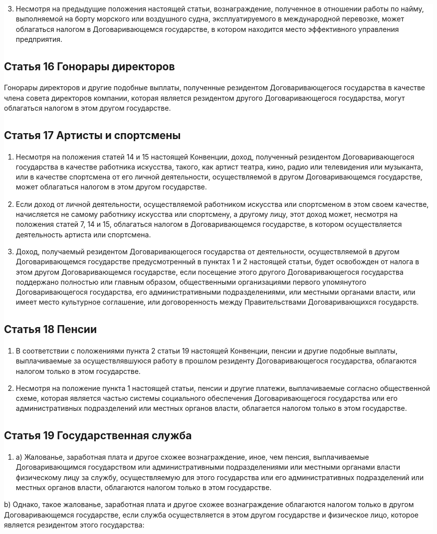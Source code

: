 3. Несмотря на предыдущие положения настоящей статьи, вознаграждение, полученное в отношении работы по найму, выполняемой на борту морского или воздушного судна, эксплуатируемого в международной перевозке, может облагаться налогом в Договаривающемся государстве, в котором находится место эффективного управления предприятия.

## Статья 16 Гонорары директоров

Гонорары директоров и другие подобные выплаты, полученные резидентом Договаривающегося государства в качестве члена совета директоров компании, которая является резидентом другого Договаривающегося государства, могут облагаться налогом в этом другом государстве.

## Статья 17 Артисты и спортсмены

1. Несмотря на положения статей 14 и 15 настоящей Конвенции, доход, полученный резидентом Договаривающегося государства в качестве работника искусства, такого, как артист театра, кино, радио или телевидения или музыканта, или в качестве спортсмена от его личной деятельности, осуществляемой в другом Договаривающемся государстве, может облагаться налогом в этом другом государстве.

2. Если доход от личной деятельности, осуществляемой работником искусства или спортсменом в этом своем качестве, начисляется не самому работнику искусства или спортсмену, а другому лицу, этот доход может, несмотря на положения статей 7, 14 и 15, облагаться налогом в Договаривающемся государстве, в котором осуществляется деятельность артиста или спортсмена.

3. Доход, получаемый резидентом Договаривающегося государства от деятельности, осуществляемой в другом Договаривающемся государстве предусмотренный в пунктах 1 и 2 настоящей статьи, будет освобожден от налога в этом другом Договаривающемся государстве, если посещение этого другого Договаривающегося государства поддержано полностью или главным образом, общественными организациями первого упомянутого Договаривающегося государства, его административными подразделениями, или местными органами власти, или имеет место культурное соглашение, или договоренность между Правительствами Договаривающихся государств.

## Статья 18 Пенсии

1. В соответствии с положениями пункта 2 статьи 19 настоящей Конвенции, пенсии и другие подобные выплаты, выплачиваемые за осуществлявшуюся работу в прошлом резиденту Договаривающегося государства, облагаются налогом только в этом государстве.

2. Несмотря на положение пункта 1 настоящей статьи, пенсии и другие платежи, выплачиваемые согласно общественной схеме, которая является частью системы социального обеспечения Договаривающегося государства или его административных подразделений или местных органов власти, облагается налогом только в этом государстве.

## Статья 19 Государственная служба

1. а) Жалованье, заработная плата и другое схожее вознаграждение, иное, чем пенсия, выплачиваемые Договаривающимся государством или административными подразделениями или местными органами власти физическому лицу за службу, осуществляемую для этого государства или его административных подразделений или местных органов власти, облагаются налогом только в этом государстве.

b) Однако, такое жалованье, заработная плата и другое схожее вознаграждение облагаются налогом только в другом Договаривающемся государстве, если служба осуществляется в этом другом государстве и физическое лицо, которое является резидентом этого государства:
